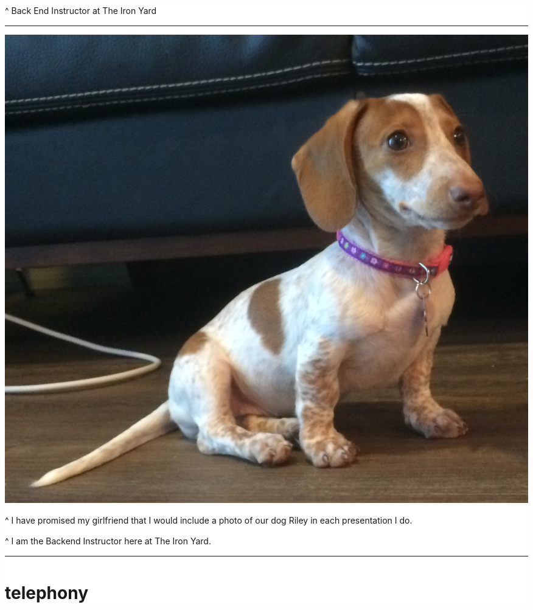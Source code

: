 ^ Back End Instructor at The Iron Yard

---

![fit](media/riley.png)

^ I have promised my girlfriend that I would include a photo of our dog Riley in each presentation I do.

^ I am the Backend Instructor here at The Iron Yard.

---

# telephony
